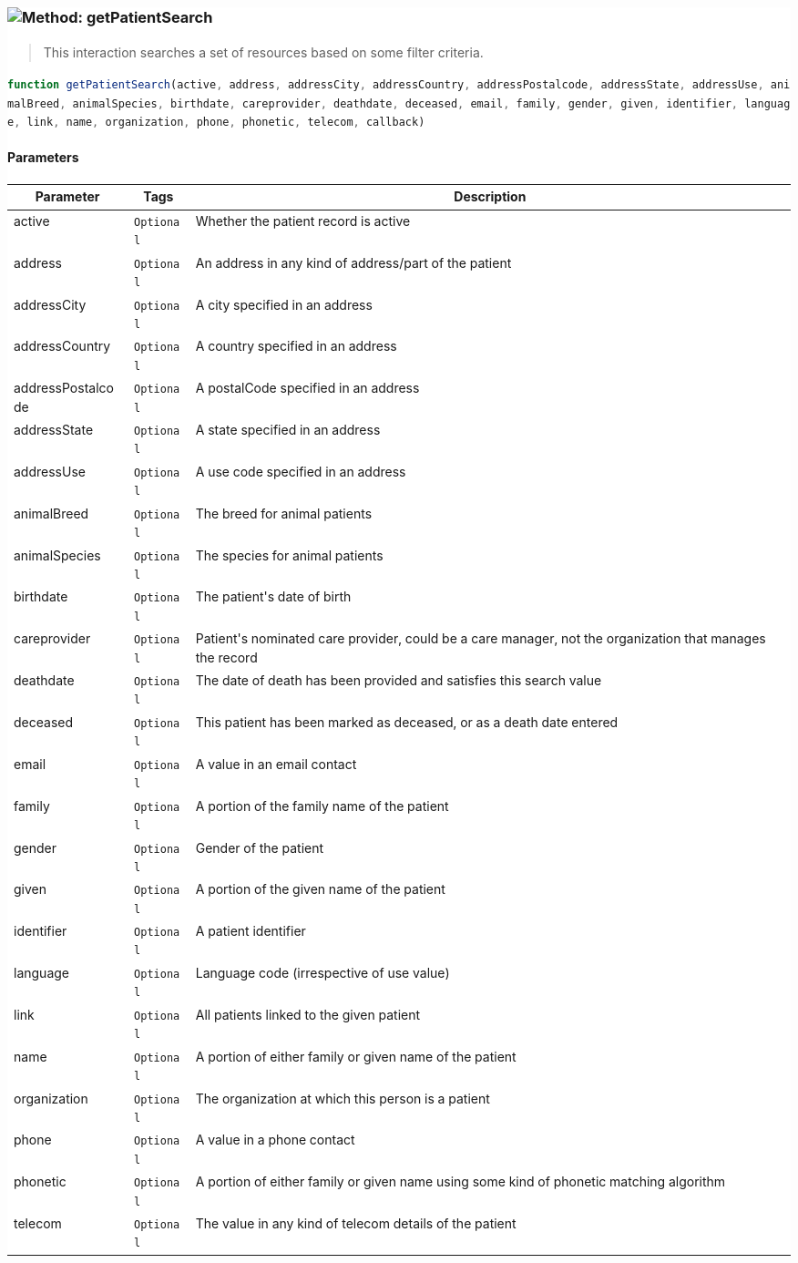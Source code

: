 


### <a name="get_patient_search"></a>![Method: ](https://apidocs.io/img/method.png ".PatientController.getPatientSearch") getPatientSearch

> This interaction searches a set of resources based on some filter criteria.


```javascript
function getPatientSearch(active, address, addressCity, addressCountry, addressPostalcode, addressState, addressUse, animalBreed, animalSpecies, birthdate, careprovider, deathdate, deceased, email, family, gender, given, identifier, language, link, name, organization, phone, phonetic, telecom, callback)
```
#### Parameters

| Parameter | Tags | Description |
|-----------|------|-------------|
| active |  ``` Optional ```  | Whether the patient record is active |
| address |  ``` Optional ```  | An address in any kind of address/part of the patient |
| addressCity |  ``` Optional ```  | A city specified in an address |
| addressCountry |  ``` Optional ```  | A country specified in an address |
| addressPostalcode |  ``` Optional ```  | A postalCode specified in an address |
| addressState |  ``` Optional ```  | A state specified in an address |
| addressUse |  ``` Optional ```  | A use code specified in an address |
| animalBreed |  ``` Optional ```  | The breed for animal patients |
| animalSpecies |  ``` Optional ```  | The species for animal patients |
| birthdate |  ``` Optional ```  | The patient's date of birth |
| careprovider |  ``` Optional ```  | Patient's nominated care provider, could be a care manager, not the organization that manages the record |
| deathdate |  ``` Optional ```  | The date of death has been provided and satisfies this search value |
| deceased |  ``` Optional ```  | This patient has been marked as deceased, or as a death date entered |
| email |  ``` Optional ```  | A value in an email contact |
| family |  ``` Optional ```  | A portion of the family name of the patient |
| gender |  ``` Optional ```  | Gender of the patient |
| given |  ``` Optional ```  | A portion of the given name of the patient |
| identifier |  ``` Optional ```  | A patient identifier |
| language |  ``` Optional ```  | Language code (irrespective of use value) |
| link |  ``` Optional ```  | All patients linked to the given patient |
| name |  ``` Optional ```  | A portion of either family or given name of the patient |
| organization |  ``` Optional ```  | The organization at which this person is a patient |
| phone |  ``` Optional ```  | A value in a phone contact |
| phonetic |  ``` Optional ```  | A portion of either family or given name using some kind of phonetic matching algorithm |
| telecom |  ``` Optional ```  | The value in any kind of telecom details of the patient |

